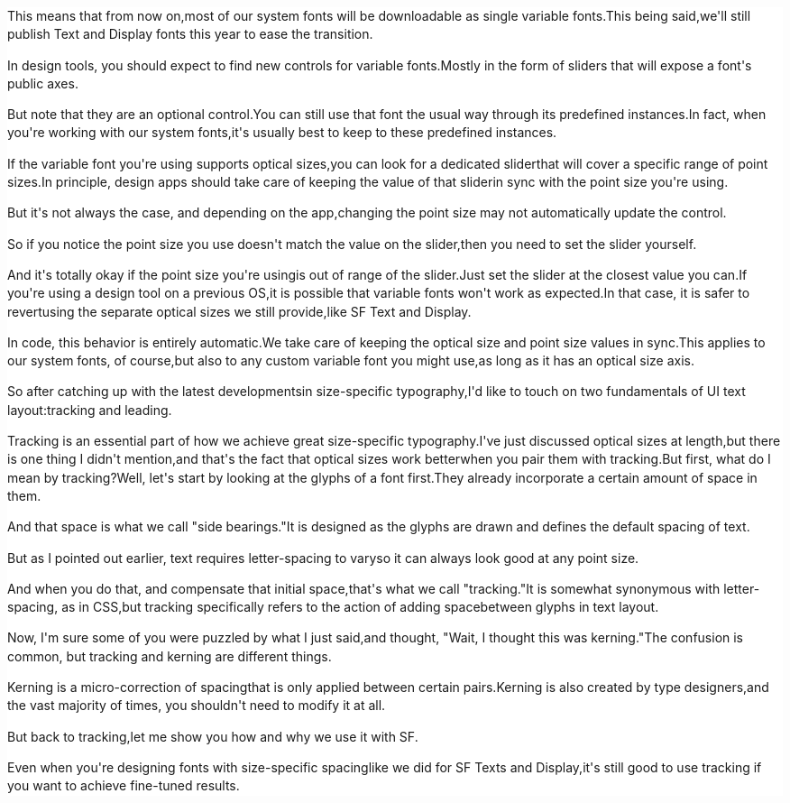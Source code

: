 This means that from now on,most of our system fonts will be downloadable as single variable fonts.This being said,we'll still publish Text and Display fonts this year to ease the transition.

In design tools, you should expect to find new controls for variable fonts.Mostly in the form of sliders that will expose a font's public axes.

But note that they are an optional control.You can still use that font the usual way through its predefined instances.In fact, when you're working with our system fonts,it's usually best to keep to these predefined instances.

If the variable font you're using supports optical sizes,you can look for a dedicated sliderthat will cover a specific range of point sizes.In principle, design apps should take care of keeping the value of that sliderin sync with the point size you're using.

But it's not always the case, and depending on the app,changing the point size may not automatically update the control.

So if you notice the point size you use doesn't match the value on the slider,then you need to set the slider yourself.

And it's totally okay if the point size you're usingis out of range of the slider.Just set the slider at the closest value you can.If you're using a design tool on a previous OS,it is possible that variable fonts won't work as expected.In that case, it is safer to revertusing the separate optical sizes we still provide,like SF Text and Display.

In code, this behavior is entirely automatic.We take care of keeping the optical size and point size values in sync.This applies to our system fonts, of course,but also to any custom variable font you might use,as long as it has an optical size axis.

So after catching up with the latest developmentsin size-specific typography,I'd like to touch on two fundamentals of UI text layout:tracking and leading.

Tracking is an essential part of how we achieve great size-specific typography.I've just discussed optical sizes at length,but there is one thing I didn't mention,and that's the fact that optical sizes work betterwhen you pair them with tracking.But first, what do I mean by tracking?Well, let's start by looking at the glyphs of a font first.They already incorporate a certain amount of space in them.

And that space is what we call "side bearings."It is designed as the glyphs are drawn and defines the default spacing of text.

But as I pointed out earlier, text requires letter-spacing to varyso it can always look good at any point size.

And when you do that, and compensate that initial space,that's what we call "tracking."It is somewhat synonymous with letter-spacing, as in CSS,but tracking specifically refers to the action of adding spacebetween glyphs in text layout.

Now, I'm sure some of you were puzzled by what I just said,and thought, "Wait, I thought this was kerning."The confusion is common, but tracking and kerning are different things.

Kerning is a micro-correction of spacingthat is only applied between certain pairs.Kerning is also created by type designers,and the vast majority of times, you shouldn't need to modify it at all.

But back to tracking,let me show you how and why we use it with SF.

Even when you're designing fonts with size-specific spacinglike we did for SF Texts and Display,it's still good to use tracking if you want to achieve fine-tuned results.
